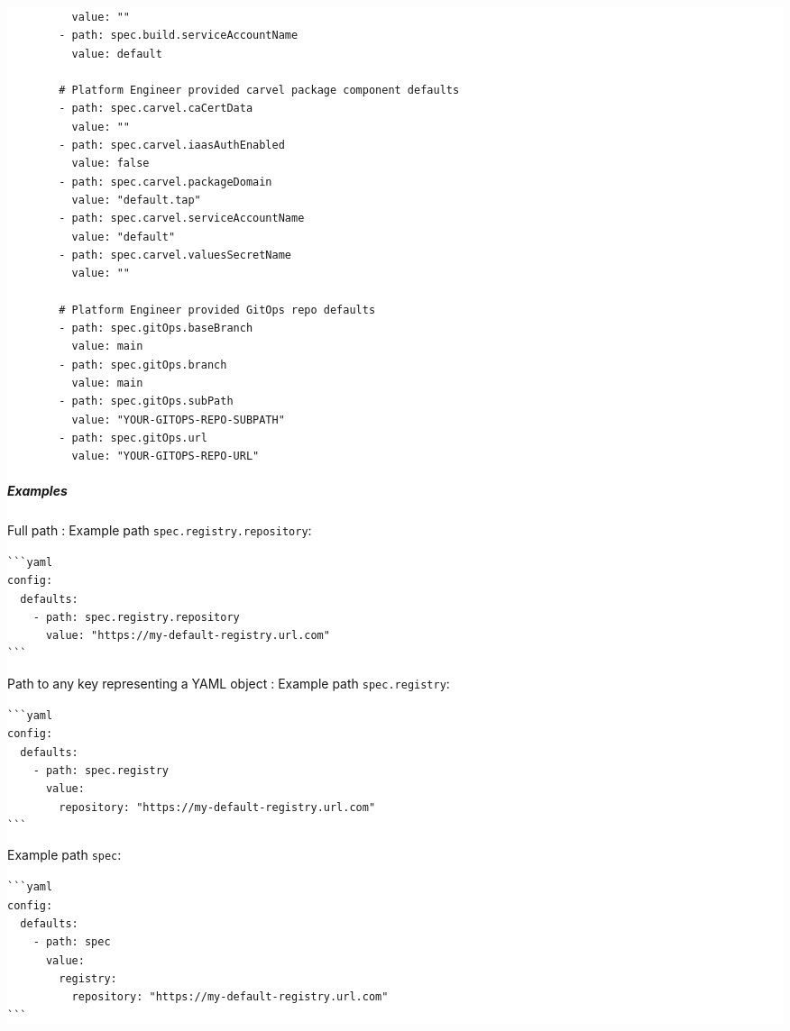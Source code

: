 ```
          value: ""
        - path: spec.build.serviceAccountName
          value: default
        
        # Platform Engineer provided carvel package component defaults
        - path: spec.carvel.caCertData
          value: ""
        - path: spec.carvel.iaasAuthEnabled
          value: false
        - path: spec.carvel.packageDomain
          value: "default.tap"
        - path: spec.carvel.serviceAccountName
          value: "default"
        - path: spec.carvel.valuesSecretName
          value: ""

        # Platform Engineer provided GitOps repo defaults
        - path: spec.gitOps.baseBranch
          value: main
        - path: spec.gitOps.branch
          value: main
        - path: spec.gitOps.subPath
          value: "YOUR-GITOPS-REPO-SUBPATH"
        - path: spec.gitOps.url
          value: "YOUR-GITOPS-REPO-URL"
```

##### Examples

Full path
: Example path `spec.registry.repository`:

    ```yaml
    config:
      defaults:
        - path: spec.registry.repository
          value: "https://my-default-registry.url.com"
    ```

Path to any key representing a YAML object
: Example path `spec.registry`:

    ```yaml
    config:
      defaults:
        - path: spec.registry
          value:
            repository: "https://my-default-registry.url.com"
    ```

  Example path `spec`:

    ```yaml
    config:
      defaults:
        - path: spec
          value:
            registry:
              repository: "https://my-default-registry.url.com"
    ```
